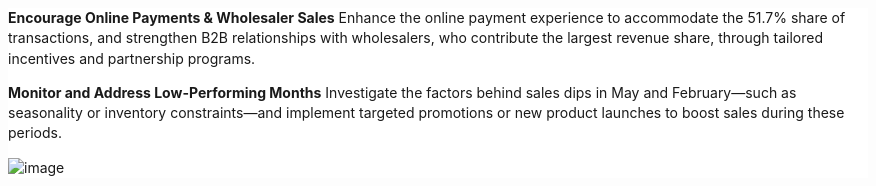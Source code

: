 **Encourage Online Payments & Wholesaler Sales**
Enhance the online payment experience to accommodate the 51.7% share of transactions, and strengthen B2B relationships with wholesalers, who contribute the largest revenue share, through tailored incentives and partnership programs.

**Monitor and Address Low-Performing Months**
Investigate the factors behind sales dips in May and February—such as seasonality or inventory constraints—and implement targeted promotions or new product launches to boost sales during these periods.


<img width="773" height="581" alt="image" src="https://github.com/user-attachments/assets/4bec2f28-2805-483c-ab90-355dac0c9a6a" />







